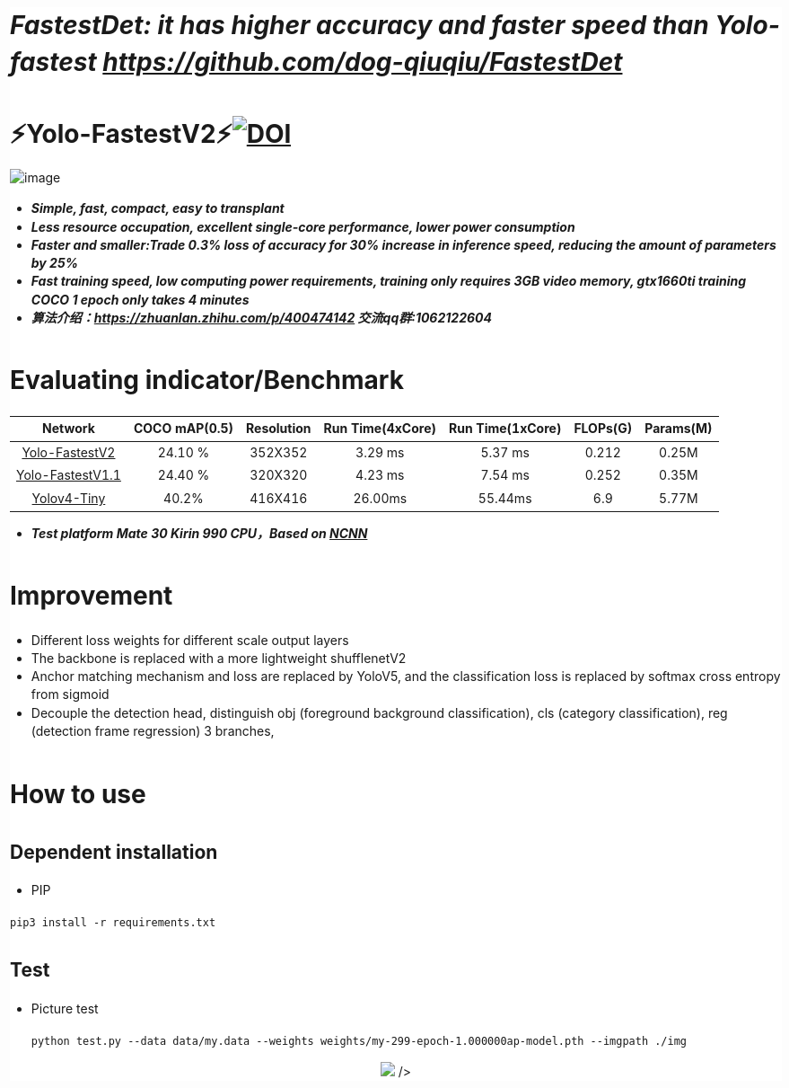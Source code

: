 # ***FastestDet: it has higher accuracy and faster speed than Yolo-fastest https://github.com/dog-qiuqiu/FastestDet***
# :zap:Yolo-FastestV2:zap:[![DOI](https://zenodo.org/badge/386585431.svg)](https://zenodo.org/badge/latestdoi/386585431)
![image](https://github.com/dog-qiuqiu/Yolo-FastestV2/blob/main/img/demo.png)
* ***Simple, fast, compact, easy to transplant***
* ***Less resource occupation, excellent single-core performance, lower power consumption***
* ***Faster and smaller:Trade 0.3% loss of accuracy for 30% increase in inference speed, reducing the amount of parameters by 25%***
* ***Fast training speed, low computing power requirements, training only requires 3GB video memory, gtx1660ti training COCO 1 epoch only takes 4 minutes***
* ***算法介绍：https://zhuanlan.zhihu.com/p/400474142 交流qq群:1062122604***
# Evaluating indicator/Benchmark
Network|COCO mAP(0.5)|Resolution|Run Time(4xCore)|Run Time(1xCore)|FLOPs(G)|Params(M)
:---:|:---:|:---:|:---:|:---:|:---:|:---:
[Yolo-FastestV2](https://github.com/dog-qiuqiu/Yolo-FastestV2/tree/main/modelzoo)|24.10 %|352X352|3.29 ms|5.37 ms|0.212|0.25M
[Yolo-FastestV1.1](https://github.com/dog-qiuqiu/Yolo-Fastest/tree/master/ModelZoo/yolo-fastest-1.1_coco)|24.40 %|320X320|4.23 ms|7.54 ms|0.252|0.35M
[Yolov4-Tiny](https://raw.githubusercontent.com/AlexeyAB/darknet/master/cfg/yolov4-tiny.cfg)|40.2%|416X416|26.00ms|55.44ms|6.9|5.77M

* ***Test platform Mate 30 Kirin 990 CPU，Based on [NCNN](https://github.com/Tencent/ncnn)***
# Improvement
* Different loss weights for different scale output layers
* The backbone is replaced with a more lightweight shufflenetV2
* Anchor matching mechanism and loss are replaced by YoloV5, and the classification loss is replaced by softmax cross entropy from sigmoid
* Decouple the detection head, distinguish obj (foreground background classification), cls (category classification), reg (detection frame regression) 3 branches,  
# How to use
## Dependent installation
  * PIP
  ```
  pip3 install -r requirements.txt
  ```
## Test
* Picture test
  ```
  python test.py --data data/my.data --weights weights/my-299-epoch-1.000000ap-model.pth --imgpath ./img
  ```
<div align=center>
<img src="https://github.com/dog-qiuqiu/Yolo-FastestV2/blob/main/img/000139_result.png"> />
</div>
